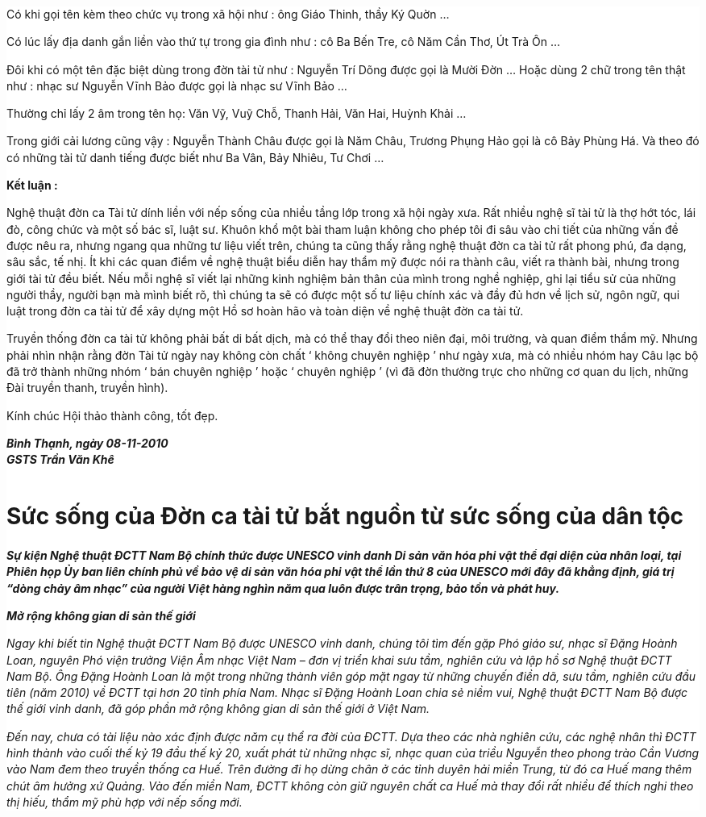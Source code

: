 Có khi gọi tên kèm theo chức vụ trong xã hội như : ông Giáo Thinh, thầy Ký Quờn …

Có lúc lấy địa danh gắn liền vào thứ tự trong gia đình như : cô Ba Bến Tre, cô Năm Cần Thơ, Út Trà Ôn …

Đôi khi có một tên đặc biệt dùng trong đờn tài tử như : Nguyễn Trí Dõng được gọi là Mười Đờn … Hoặc dùng 2 chữ trong tên thật như : nhạc sư Nguyễn Vĩnh Bảo được gọi là nhạc sư Vĩnh Bảo …

Thường chỉ lấy 2 âm trong tên họ: Văn Vỹ, Vuỹ Chỗ, Thanh Hải, Văn Hai, Huỳnh Khải …

Trong giới cải lương cũng vậy : Nguyễn Thành Châu được gọi là Năm Châu, Trương Phụng Hảo gọi là cô Bảy Phùng Há. Và theo đó có những tài tử danh tiếng được biết như Ba Vân, Bảy Nhiêu, Tư Chơi …

**Kết luận :**  

Nghệ thuật đờn ca Tài tử dính liền với nếp sống của nhiều tầng lớp trong xã hội ngày xưa. Rất nhiều nghệ sĩ tài tử là thợ hớt tóc, lái đò, công chức và một số bác sĩ, luật sư. Khuôn khổ một bài tham luận không cho phép tôi đi sâu vào chi tiết của những vấn đề được nêu ra, nhưng ngang qua những tư liệu viết trên, chúng ta cũng thấy rằng nghệ thuật đờn ca tài tử rất phong phú, đa dạng, sâu sắc, tế nhị. Ít khi các quan điểm về nghệ thuật biểu diễn hay thẩm mỹ được nói ra thành câu, viết ra thành bài, nhưng trong giới tài tử đều biết. Nếu mỗi nghệ sĩ viết lại những kinh nghiệm bản thân của mình trong nghề nghiệp, ghi lại tiểu sử của những người thầy, người bạn mà mình biết rõ, thì chúng ta sẽ có được một số tư liệu chính xác và đầy đủ hơn về lịch sử, ngôn ngữ, qui luật trong đờn ca tài tử để xây dựng một Hồ sơ hoàn hão và toàn diện về nghệ thuật đờn ca tài tử.

Truyền thống đờn ca tài tử không phải bất di bất dịch, mà có thể thay đổi theo niên đại, môi trường, và quan điểm thẩm mỹ. Nhưng phải nhìn nhận rằng đờn Tài tử ngày nay không còn chất ‘ không chuyên nghiệp ’ như ngày xưa, mà có nhiều nhóm hay Câu lạc bộ đã trở thành những nhóm ‘ bán chuyên nghiệp ’ hoặc ‘ chuyên nghiệp ’ (vì đã đờn thường trực cho những cơ quan du lịch, những Đài truyền thanh, truyền hình).

Kính chúc Hội thảo thành công, tốt đẹp.  

***Bình Thạnh, ngày 08-11-2010***  
***GSTS Trần Văn Khê***

#  Sức sống của Đờn ca tài tử bắt nguồn từ sức sống của dân tộc

***Sự kiện Nghệ thuật ĐCTT Nam Bộ chính thức được UNESCO vinh danh Di sản văn hóa phi vật thể đại diện của nhân loại, tại Phiên họp Ủy ban liên chính phủ về bảo vệ di sản văn hóa phi vật thể lần thứ 8 của UNESCO mới đây đã khẳng định, giá trị “dòng chảy âm nhạc” của người Việt hàng nghìn năm qua luôn được trân trọng, bảo tồn và phát huy.***

***Mở rộng không gian di sản thế giới***

*Ngay khi biết tin Nghệ thuật ĐCTT Nam Bộ được UNESCO vinh danh, chúng tôi tìm đến gặp Phó giáo sư, nhạc sĩ Đặng Hoành Loan, nguyên Phó viện trưởng Viện Âm nhạc Việt Nam – đơn vị triển khai sưu tầm, nghiên cứu và lập hồ sơ Nghệ thuật ĐCTT Nam Bộ. Ông Đặng Hoành Loan là một trong những thành viên góp mặt ngay từ những chuyến điền dã, sưu tầm, nghiên cứu đầu tiên (năm 2010) về ĐCTT tại hơn 20 tỉnh phía Nam. Nhạc sĩ Đặng Hoành Loan chia sẻ niềm vui, Nghệ thuật ĐCTT Nam Bộ được thế giới vinh danh, đã góp phần mở rộng không gian di sản thế giới ở Việt Nam.* 

*Đến nay, chưa có tài liệu nào xác định được năm cụ thể ra đời của ĐCTT. Dựa theo các nhà nghiên cứu, các nghệ nhân thì ĐCTT hình thành vào cuối thế kỷ 19 đầu thế kỷ 20, xuất phát từ những nhạc sĩ, nhạc quan của triều Nguyễn theo phong trào Cần Vương vào Nam đem theo truyền thống ca Huế. Trên đường đi họ dừng chân ở các tỉnh duyên hải miền Trung, từ đó ca Huế mang thêm chút âm hưởng xứ Quảng. Vào đến miền Nam, ĐCTT không còn giữ nguyên chất ca Huế mà thay đổi rất nhiều để thích nghi theo thị hiếu, thẩm mỹ phù hợp với nếp sống mới.*
